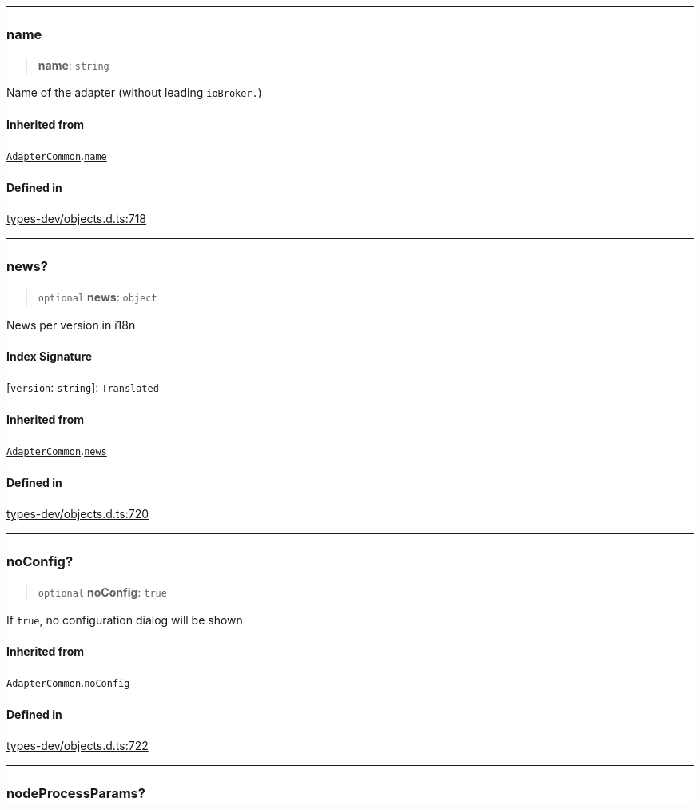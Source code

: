 ***

### name

> **name**: `string`

Name of the adapter (without leading `ioBroker.`)

#### Inherited from

[`AdapterCommon`](AdapterCommon.md).[`name`](AdapterCommon.md#name-2)

#### Defined in

[types-dev/objects.d.ts:718](https://github.com/ioBroker/ioBroker.js-controller/blob/3daa8532c48e6c817fc472607ccec26424ca987e/packages/types-dev/objects.d.ts#L718)

***

### news?

> `optional` **news**: `object`

News per version in i18n

#### Index Signature

 \[`version`: `string`\]: [`Translated`](../type-aliases/Translated.md)

#### Inherited from

[`AdapterCommon`](AdapterCommon.md).[`news`](AdapterCommon.md#news)

#### Defined in

[types-dev/objects.d.ts:720](https://github.com/ioBroker/ioBroker.js-controller/blob/3daa8532c48e6c817fc472607ccec26424ca987e/packages/types-dev/objects.d.ts#L720)

***

### noConfig?

> `optional` **noConfig**: `true`

If `true`, no configuration dialog will be shown

#### Inherited from

[`AdapterCommon`](AdapterCommon.md).[`noConfig`](AdapterCommon.md#noconfig)

#### Defined in

[types-dev/objects.d.ts:722](https://github.com/ioBroker/ioBroker.js-controller/blob/3daa8532c48e6c817fc472607ccec26424ca987e/packages/types-dev/objects.d.ts#L722)

***

### nodeProcessParams?
